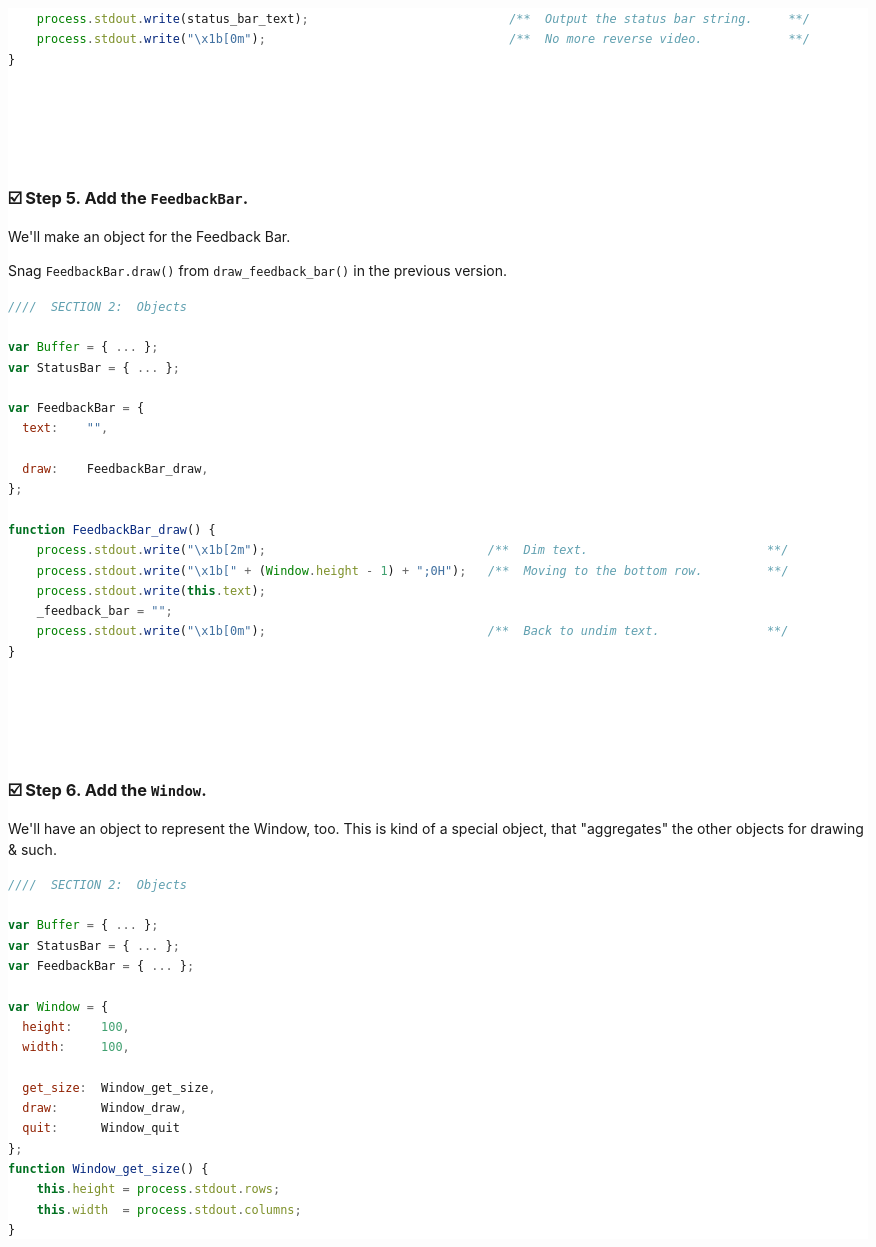 ```javascript
    process.stdout.write(status_bar_text);                            /**  Output the status bar string.     **/
    process.stdout.write("\x1b[0m");                                  /**  No more reverse video.            **/
}
```
<br/><br/><br/><br/>



<h3 id="e-5">  ☑️ Step 5.  Add the <code>FeedbackBar</code>. </h3> 

We'll make an object for the Feedback Bar. 

Snag `FeedbackBar.draw()` from `draw_feedback_bar()` in the previous version.

```javascript
////  SECTION 2:  Objects

var Buffer = { ... };
var StatusBar = { ... };

var FeedbackBar = { 
  text:    "",
  
  draw:    FeedbackBar_draw,
};

function FeedbackBar_draw() {
    process.stdout.write("\x1b[2m");                               /**  Dim text.                         **/
    process.stdout.write("\x1b[" + (Window.height - 1) + ";0H");   /**  Moving to the bottom row.         **/
    process.stdout.write(this.text);
    _feedback_bar = "";
    process.stdout.write("\x1b[0m");                               /**  Back to undim text.               **/
}

```
<br/><br/><br/><br/>




<h3 id="e-6">  ☑️ Step 6.  Add the <code>Window</code>. </h3> 

We'll have an object to represent the Window, too. 
This is kind of a special object, that "aggregates" the other objects for drawing & such. 

```javascript
////  SECTION 2:  Objects

var Buffer = { ... };
var StatusBar = { ... };
var FeedbackBar = { ... };

var Window = {
  height:    100,
  width:     100,
  
  get_size:  Window_get_size,
  draw:      Window_draw,
  quit:      Window_quit
};
function Window_get_size() {
    this.height = process.stdout.rows;
    this.width  = process.stdout.columns;
}
```